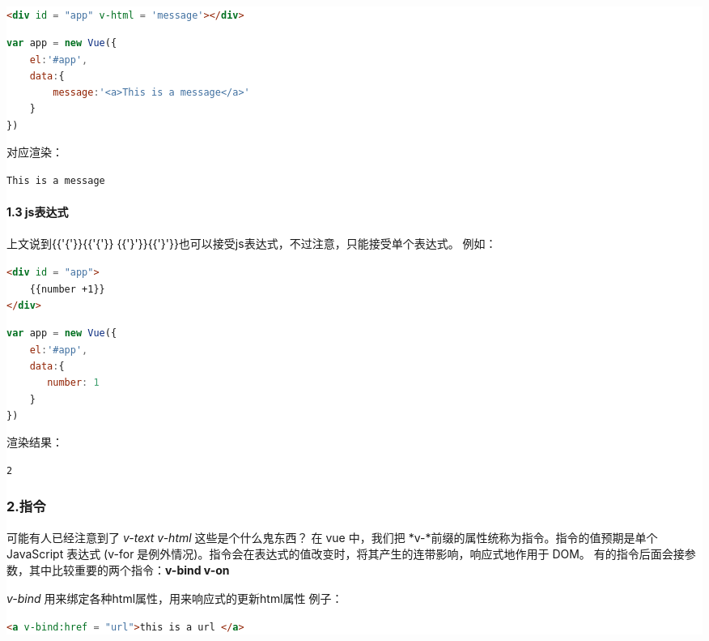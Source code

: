```html
<div id = "app" v-html = 'message'></div>
```

```js
var app = new Vue({
    el:'#app',
    data:{
        message:'<a>This is a message</a>'
    }
})
```

对应渲染：

```
This is a message
```

#### 1.3 js表达式

上文说到{{'{'}}{{'{'}} {{'}'}}{{'}'}}也可以接受js表达式，不过注意，只能接受单个表达式。
例如：

```html
<div id = "app">
    {{number +1}}
</div>
```

```js
var app = new Vue({
    el:'#app',
    data:{
       number: 1
    }
})
```

渲染结果：

```
2
```

### 2.指令

可能有人已经注意到了 *v-text v-html* 这些是个什么鬼东西？
在 vue 中，我们把 *v-*前缀的属性统称为指令。指令的值预期是单个 JavaScript 表达式 (v-for 是例外情况)。指令会在表达式的值改变时，将其产生的连带影响，响应式地作用于 DOM。
有的指令后面会接参数，其中比较重要的两个指令：**v-bind v-on**

*v-bind* 用来绑定各种html属性，用来响应式的更新html属性
例子：

```html
<a v-bind:href = "url">this is a url </a>
```
